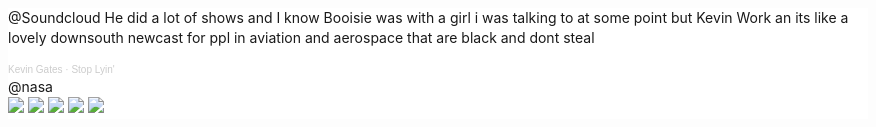 @Soundcloud 
He did a lot of shows and I know Booisie was with a girl i was talking to at some point but Kevin Work an its like a lovely downsouth newcast for ppl in aviation and aerospace that are black and dont steal 
<iframe width="100%" height="300" scrolling="no" frameborder="no" allow="autoplay" src="https://w.soundcloud.com/player/?url=https%3A//api.soundcloud.com/tracks/140228818&color=%23ff5500&auto_play=false&hide_related=false&show_comments=true&show_user=true&show_reposts=false&show_teaser=true&visual=true"></iframe><div style="font-size: 10px; color: #cccccc;line-break: anywhere;word-break: normal;overflow: hidden;white-space: nowrap;text-overflow: ellipsis; font-family: Interstate,Lucida Grande,Lucida Sans Unicode,Lucida Sans,Garuda,Verdana,Tahoma,sans-serif;font-weight: 100;"><a href="https://soundcloud.com/kevingates" title="Kevin Gates" target="_blank" style="color: #cccccc; text-decoration: none;">Kevin Gates</a> · <a href="https://soundcloud.com/kevingates/kevin-gates-stop-lyin-prod-by" title="Stop Lyin&#x27;" target="_blank" style="color: #cccccc; text-decoration: none;">Stop Lyin&#x27;</a></div> @nasa 

<div class="tupperware">

<img src="https://raw.githubusercontent.com/ricothakarashard/rashardmro/refs/heads/master/assets/images/worknotes03/msl_software_class.png">

<img src="https://raw.githubusercontent.com/ricothakarashard/rashardmro/refs/heads/master/assets/images/worknotes03/April3rd_Los_ANGELES_WEATHER.png">

<img src="https://raw.githubusercontent.com/ricothakarashard/rashardmro/refs/heads/master/assets/images/worknotes03/ciclaVia.png">

<img src="https://raw.githubusercontent.com/ricothakarashard/rashardmro/refs/heads/master/assets/images/worknotes03/cssGridPlan.png">


<img src="https://raw.githubusercontent.com/ricothakarashard/rashardmro/refs/heads/master/assets/images/worknotes03/erikaDeadorcoralNormaniahooker.png">
</div>

<style>




  .box>* {
    display: block;
    color: white;
    text-decoration: none;
    transition: all .2s ease-in-out;
    border: 1px solid #c9ff23;
    padding: 1px;
    margin: 1px;
    background-color: #3DF28B20;
    transition: all .2s ease-in-out;
    word-break: break-all;
    

            
             
          
    flex: 1 1 0;
 
    
          &:hover {
   flex-grow: 2;          transform: scale(1.5);
            
            
       